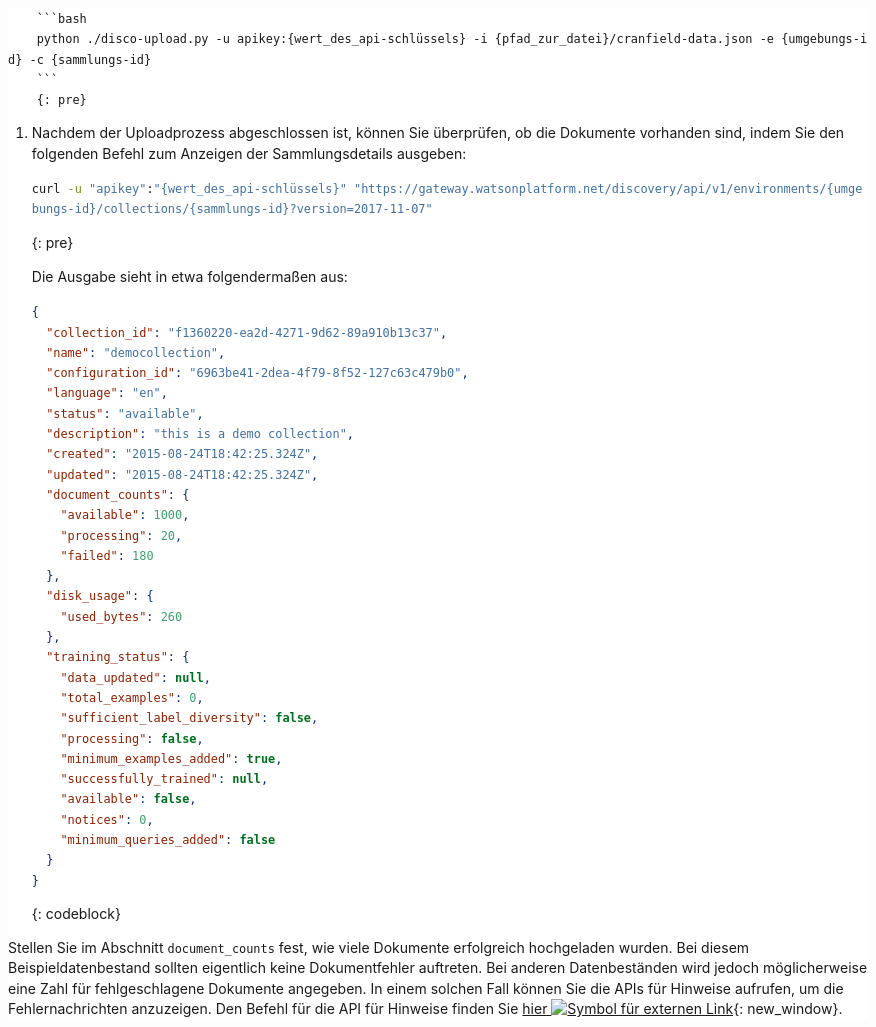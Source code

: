         ```bash
        python ./disco-upload.py -u apikey:{wert_des_api-schlüssels} -i {pfad_zur_datei}/cranfield-data.json -e {umgebungs-id} -c {sammlungs-id}
        ```
        {: pre}

1.  Nachdem der Uploadprozess abgeschlossen ist, können Sie überprüfen, ob die Dokumente vorhanden sind, indem Sie den folgenden Befehl zum Anzeigen der Sammlungsdetails ausgeben:

    ```bash
    curl -u "apikey":"{wert_des_api-schlüssels}" "https://gateway.watsonplatform.net/discovery/api/v1/environments/{umgebungs-id}/collections/{sammlungs-id}?version=2017-11-07"
    ```
    {: pre}

    Die Ausgabe sieht in etwa folgendermaßen aus:

    ```json
    {
      "collection_id": "f1360220-ea2d-4271-9d62-89a910b13c37",
      "name": "democollection",
      "configuration_id": "6963be41-2dea-4f79-8f52-127c63c479b0",
      "language": "en",
      "status": "available",
      "description": "this is a demo collection",
      "created": "2015-08-24T18:42:25.324Z",
      "updated": "2015-08-24T18:42:25.324Z",      
      "document_counts": {
        "available": 1000,
        "processing": 20,
        "failed": 180
      },
      "disk_usage": {
        "used_bytes": 260
      },
      "training_status": {
        "data_updated": null,
        "total_examples": 0,
        "sufficient_label_diversity": false,
        "processing": false,
        "minimum_examples_added": true,
        "successfully_trained": null,
        "available": false,
        "notices": 0,
        "minimum_queries_added": false        
      }
    }
    ```
    {: codeblock}

Stellen Sie im Abschnitt `document_counts` fest, wie viele Dokumente erfolgreich hochgeladen wurden. Bei diesem Beispieldatenbestand sollten eigentlich keine Dokumentfehler auftreten. Bei anderen Datenbeständen wird jedoch möglicherweise eine Zahl für fehlgeschlagene Dokumente angegeben. In einem solchen Fall können Sie die APIs für Hinweise aufrufen, um die Fehlernachrichten anzuzeigen. Den Befehl für die API für Hinweise finden Sie [hier ![Symbol für externen Link](../../icons/launch-glyph.svg "Symbol für externen Link")](https://{DomainName}/apidocs/discovery#query-system-notices){: new_window}.
